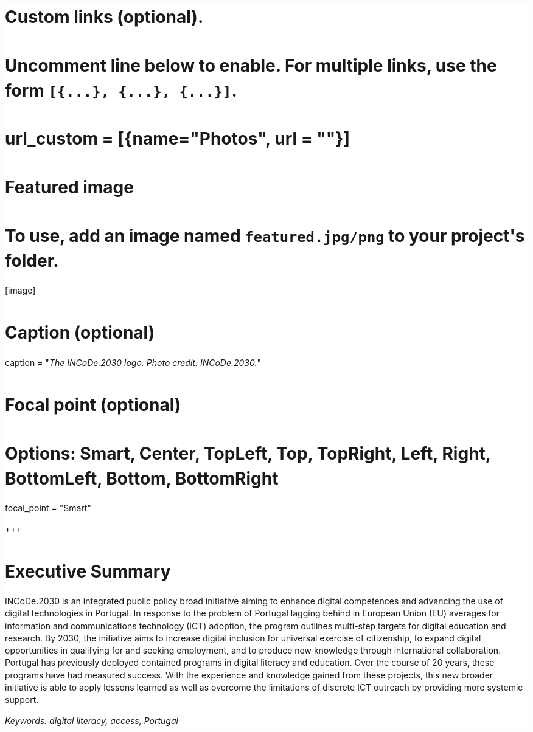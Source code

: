 # Custom links (optional).
#   Uncomment line below to enable. For multiple links, use the form `[{...}, {...}, {...}]`.

# url_custom = [{name="Photos", url = ""}]

# Featured image
# To use, add an image named `featured.jpg/png` to your project's folder. 

[image]
# Caption (optional)
caption = "*The INCoDe.2030 logo. Photo credit: INCoDe.2030.*"

# Focal point (optional)
# Options: Smart, Center, TopLeft, Top, TopRight, Left, Right, BottomLeft, Bottom, BottomRight
focal_point = "Smart"

+++

Executive Summary 
==================

INCoDe.2030 is an integrated public policy broad initiative aiming to
enhance digital competences and advancing the use of digital
technologies in Portugal. In response to the problem of Portugal lagging
behind in European Union (EU) averages for information and
communications technology (ICT) adoption, the program outlines
multi-step targets for digital education and research. By 2030, the
initiative aims to increase digital inclusion for universal exercise of
citizenship, to expand digital opportunities in qualifying for and
seeking employment, and to produce new knowledge through international
collaboration. Portugal has previously deployed contained programs in
digital literacy and education. Over the course of 20 years, these
programs have had measured success. With the experience and knowledge
gained from these projects, this new broader initiative is able to apply
lessons learned as well as overcome the limitations of discrete ICT
outreach by providing more systemic support.

*Keywords: digital literacy, access, Portugal*
